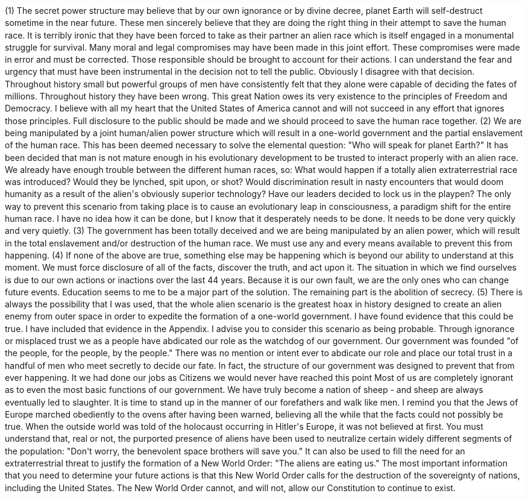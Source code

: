 (1) The secret power structure may believe that by our own ignorance or by divine decree, planet Earth will self-destruct sometime in the near future. These men sincerely believe that they are doing the right thing in their attempt to save the human race. It is terribly ironic that they have been forced to take as their partner an alien race which is itself engaged in a monumental struggle for survival. Many moral and legal compromises may have been made in this joint effort.
These compromises were made in error and must be corrected. Those responsible should be brought to account for their actions. I can understand the fear and urgency that must have been instrumental in the decision not to tell the public. Obviously I disagree with that decision. Throughout history small but powerful groups of men have consistently felt that they alone were capable of deciding the fates of millions. Throughout history they have been wrong.
This great Nation owes its very existence to the principles of Freedom and Democracy. I believe with all my heart that the United States of America cannot and will not succeed in any effort that ignores those principles. Full disclosure to the public should be made and we should proceed to save the human race together.
(2) We are being manipulated by a joint human/alien power structure which will result in a one-world government and the partial enslavement of the human race. This has been deemed necessary to solve the elemental question: "Who will speak for planet Earth?"
It has been decided that man is not mature enough in his evolutionary development to be trusted to interact properly with an alien race. We already have enough trouble between the different human races, so:
What would happen if a totally alien extraterrestrial race was introduced?
Would they be lynched, spit upon, or shot?
Would discrimination result in nasty encounters that would doom humanity as a result of the alien's obviously superior technology?
Have our leaders decided to lock us in the playpen?
The only way to prevent this scenario from taking place is to cause an evolutionary leap in consciousness, a paradigm shift for the entire human race. I have no idea how it can be done, but I know that it desperately needs to be done. It needs to be done very quickly and very quietly.
(3) The government has been totally deceived and we are being manipulated by an alien power, which will result in the total enslavement and/or destruction of the human race. We must use any and every means available to prevent this from happening.
(4) If none of the above are true, something else may be happening which is beyond our ability to understand at this moment. We must force disclosure of all of the facts, discover the truth, and act upon it. The situation in which we find ourselves is due to our own actions or inactions over the last 44 years. Because it is our own fault, we are the only ones who can change future events. Education seems to me to be a major part of the solution. The remaining part is the abolition of secrecy.
(5) There is always the possibility that I was used, that the whole alien scenario is the greatest hoax in history designed to create an alien enemy from outer space in order to expedite the formation of a one-world government. I have found evidence that this could be true. I have included that evidence in the Appendix. I advise you to consider this scenario as being probable.
Through ignorance or misplaced trust we as a people have abdicated our role as the watchdog of our government.
Our government was founded "of the people, for the people, by the people." There was no mention or intent ever to abdicate our role and place our total trust in a handful of men who meet secretly to decide our fate.
In fact, the structure of our government was designed to prevent that from ever happening. It we had done our jobs as Citizens we would never have reached this point Most of us are completely ignorant as to even the most basic functions of our government. We have truly become a nation of sheep - and sheep are always eventually led to slaughter.
It is time to stand up in the manner of our forefathers and walk like men. I remind you that the Jews of Europe marched obediently to the ovens after having been warned, believing all the while that the facts could not possibly be true. When the outside world was told of the holocaust occurring in Hitler's Europe, it was not believed at first. You must understand that, real or not, the purported presence of aliens have been used to neutralize certain widely different segments of the population:
"Don't worry, the benevolent space brothers will save you."
It can also be used to fill the need for an extraterrestrial threat to justify the formation of a New World Order:
"The aliens are eating us."
The most important information that you need to determine your future actions is that this New World Order calls for the destruction of the sovereignty of nations, including the United States.
The New World Order cannot, and will not, allow our Constitution to continue to exist.